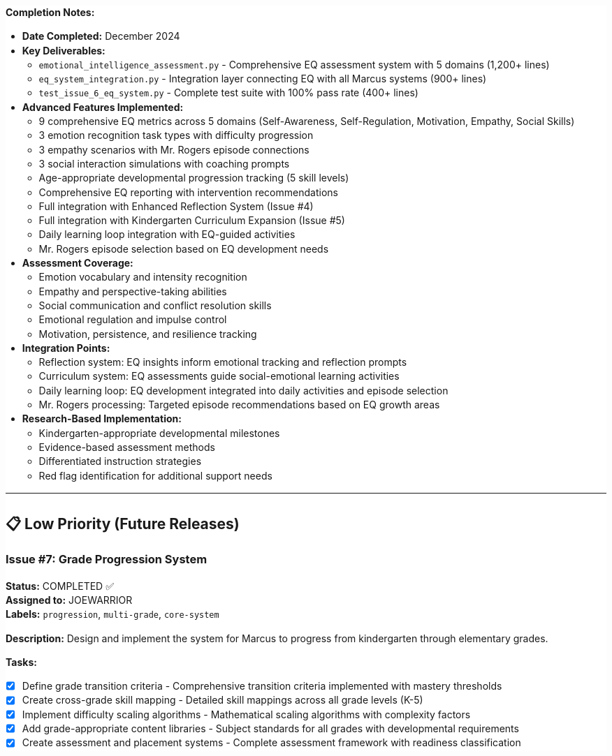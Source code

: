 **Completion Notes:**
- **Date Completed:** December 2024
- **Key Deliverables:**
  * `emotional_intelligence_assessment.py` - Comprehensive EQ assessment system with 5 domains (1,200+ lines)
  * `eq_system_integration.py` - Integration layer connecting EQ with all Marcus systems (900+ lines)
  * `test_issue_6_eq_system.py` - Complete test suite with 100% pass rate (400+ lines)
- **Advanced Features Implemented:**
  * 9 comprehensive EQ metrics across 5 domains (Self-Awareness, Self-Regulation, Motivation, Empathy, Social Skills)
  * 3 emotion recognition task types with difficulty progression
  * 3 empathy scenarios with Mr. Rogers episode connections
  * 3 social interaction simulations with coaching prompts
  * Age-appropriate developmental progression tracking (5 skill levels)
  * Comprehensive EQ reporting with intervention recommendations
  * Full integration with Enhanced Reflection System (Issue #4)
  * Full integration with Kindergarten Curriculum Expansion (Issue #5)
  * Daily learning loop integration with EQ-guided activities
  * Mr. Rogers episode selection based on EQ development needs
- **Assessment Coverage:**
  * Emotion vocabulary and intensity recognition
  * Empathy and perspective-taking abilities
  * Social communication and conflict resolution skills
  * Emotional regulation and impulse control
  * Motivation, persistence, and resilience tracking
- **Integration Points:**
  * Reflection system: EQ insights inform emotional tracking and reflection prompts
  * Curriculum system: EQ assessments guide social-emotional learning activities
  * Daily learning loop: EQ development integrated into daily activities and episode selection
  * Mr. Rogers processing: Targeted episode recommendations based on EQ growth areas
- **Research-Based Implementation:**
  * Kindergarten-appropriate developmental milestones
  * Evidence-based assessment methods
  * Differentiated instruction strategies
  * Red flag identification for additional support needs

---

## 📋 Low Priority (Future Releases)

### Issue #7: Grade Progression System
**Status:** COMPLETED ✅  
**Assigned to:** JOEWARRIOR  
**Labels:** `progression`, `multi-grade`, `core-system`

**Description:**
Design and implement the system for Marcus to progress from kindergarten through elementary grades.

**Tasks:**
- [X] Define grade transition criteria - Comprehensive transition criteria implemented with mastery thresholds
- [X] Create cross-grade skill mapping - Detailed skill mappings across all grade levels (K-5)
- [X] Implement difficulty scaling algorithms - Mathematical scaling algorithms with complexity factors
- [X] Add grade-appropriate content libraries - Subject standards for all grades with developmental requirements
- [X] Create assessment and placement systems - Complete assessment framework with readiness classification
